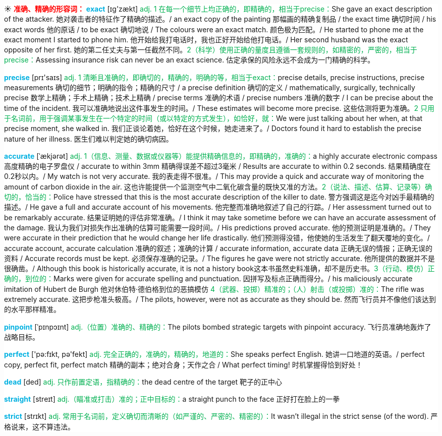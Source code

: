 ☀ <font color="red">**准确、精确的形容词：**</font>
<font color="sky blue">**exact**</font> [ɪɡ'zækt] 
<font color="#00b050">adj. 1 在每一个细节上均正确的，即精确的，相当于precise：</font>She gave an exact description of the attacker. 她对袭击者的特征作了精确的描述。/ an exact copy of the painting 那幅画的精确复制品 / the exact time 确切时间 / his exact words 他的原话 / to be exact 确切地说 / The colours were an exact match. 颜色极为匹配。/ He started to phone me at the exact moment I started to phone him. 他开始给我打电话时，我也正好开始给他打电话。/ Her second husband was the exact opposite of her first. 她的第二任丈夫与第一任截然不同。<font color="#00b050">2（科学）使用正确的量度且遵循一套规则的，如精密的，严密的，相当于precise：</font>Assessing insurance risk can never be an exact science. 估定承保的风险永远不会成为一门精确的科学。

<font color="sky blue">**precise**</font> [prɪ'saɪs] 
<font color="#00b050">adj. 1 清晰且准确的，即确切的，精确的，明确的等，相当于exact：</font>precise details, precise instructions, precise measurements 确切的细节；明确的指令；精确的尺寸 / a precise definition 确切的定义 / mathematically, surgically, technically precise 数学上精确；手术上精确；技术上精确 / precise terms 准确的术语 / precise numbers 准确的数字 / I can be precise about the time of the incident. 我可以准确地说出这件事发生的时间。/ These estimates will become more precise. 这些估测将更为准确。<font color="#00b050">2 只用于名词前，用于强调某事发生在一个特定的时间（或以特定的方式发生），如恰好，就：</font>We were just talking about her when, at that precise moment, she walked in. 我们正谈论着她，恰好在这个时候，她走进来了。/ Doctors found it hard to establish the precise nature of her illness. 医生们难以判定她的确切病因。
           
<font color="sky blue">**accurate**</font> [ˈækjərət]
<font color="#00b050">adj. 1（信息、测量、数据或仪器等）能提供精确信息的，即精确的，准确的：</font>a highly accurate electronic compass 高度精确的电子罗盘仪 / accurate to within 3mm 精确得误差不超过3毫米 / Results are accurate to within 0.2 seconds. 结果精确度在0.2秒以内。/ My watch is not very accurate. 我的表走得不很准。/ This may provide a quick and accurate way of monitoring the amount of carbon dioxide in the air. 这也许能提供一个监测空气中二氧化碳含量的既快又准的方法。<font color="#00b050">2（说法、描述、估算、记录等）确切的，恰当的：</font>Police have stressed that this is the most accurate description of the killer to date. 警方强调这是迄今对凶手最精确的描述。/ He gave a full and accurate account of his movements. 他完整而准确地叙述了自己的行踪。/ Her assessment turned out to be remarkably accurate. 结果证明她的评估非常准确。/ I think it may take sometime before we can have an accurate assessment of the damage. 我认为我们对损失作出准确的估算可能需要一段时间。/ His predictions proved accurate. 他的预测证明是准确的。/ They were accurate in their prediction that he would change her life drastically. 他们预测得没错，他使她的生活发生了翻天覆地的变化。/ accurate account, accurate calculation 准确的叙述；准确的计算 / accurate information, accurate data 正确无误的情报；正确无误的资料 / Accurate records must be kept. 必须保存准确的记录。/ The figures he gave were not strictly accurate. 他所提供的数据并不是很确凿。/ Although this book is historically accurate, it is not a history book这本书虽然史料准确，却不是历史书。<font color="#00b050">3（行动、模仿）正确的，到位的：</font>Marks were given for accurate spelling and punctuation. 因拼写及标点正确而得分。/ his maliciously accurate imitation of Hubert de Burgh 他对休伯特·德伯格到位的恶搞模仿 <font color="#00b050">4（武器、投掷）精准的；（人）射击（或投掷）准的：</font>The rifle was extremely accurate. 这把步枪准头极高。/ The pilots, however, were not as accurate as they should be. 然而飞行员并不像他们该达到的水平那样精准。
           
<font color="sky blue">**pinpoint**</font> [ˈpɪnpɔɪnt]
<font color="#00b050">adj.（位置）准确的、精确的：</font>The pilots bombed strategic targets with pinpoint accuracy. 飞行员准确地轰炸了战略目标。

<font color="sky blue">**perfect**</font> ['pə:fɪkt, pə'fekt] 
<font color="#00b050">adj. 完全正确的，准确的，精确的，地道的：</font>She speaks perfect English. 她讲一口地道的英语。/ perfect copy, perfect fit, perfect match 精确的副本；绝对合身；天作之合 / What perfect timing! 时机掌握得恰到好处！

<font color="sky blue">**dead**</font> [ded] 
<font color="#00b050">adj. 只作前置定语，指精确的：</font>the dead centre of the target 靶子的正中心

<font color="sky blue">**straight**</font> [streɪt] 
<font color="#00b050">adj.（瞄准或打击）准的；正中目标的：</font>a straight punch to the face 正好打在脸上的一拳

<font color="sky blue">**strict**</font> [strɪkt] 
<font color="#00b050">adj. 常用于名词前，定义确切而清晰的（如严谨的、严密的、精密的）：</font>It wasn’t illegal in the strict sense (of the word). 严格说来，这不算违法。
           